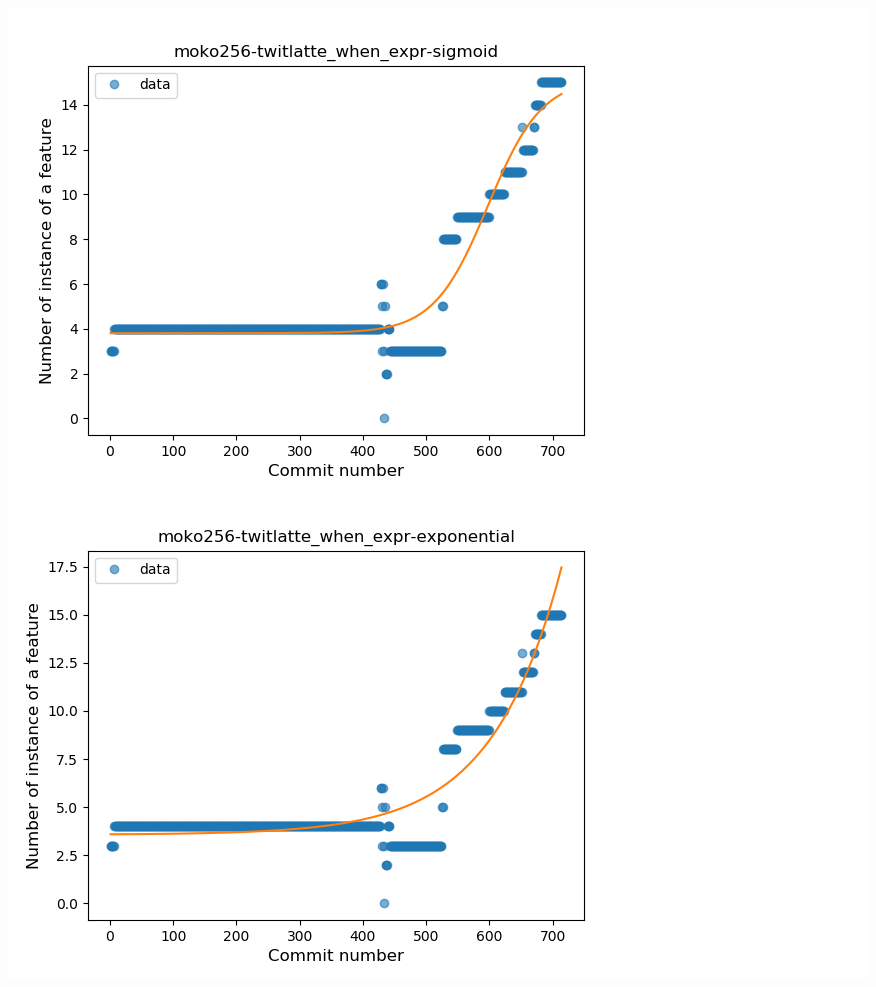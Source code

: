 ![moko256-twitlatte T7](../plots/moko256-twitlatte_when_expr_T7.png)
![moko256-twitlatte T4](../plots/moko256-twitlatte_when_expr_T4.png)
